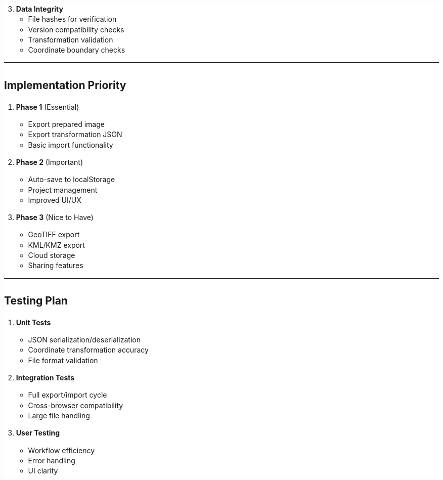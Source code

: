 3. **Data Integrity**
   - File hashes for verification
   - Version compatibility checks
   - Transformation validation
   - Coordinate boundary checks

---

## Implementation Priority

1. **Phase 1** (Essential)
   - Export prepared image
   - Export transformation JSON
   - Basic import functionality

2. **Phase 2** (Important)
   - Auto-save to localStorage
   - Project management
   - Improved UI/UX

3. **Phase 3** (Nice to Have)
   - GeoTIFF export
   - KML/KMZ export
   - Cloud storage
   - Sharing features

---

## Testing Plan

1. **Unit Tests**
   - JSON serialization/deserialization
   - Coordinate transformation accuracy
   - File format validation

2. **Integration Tests**
   - Full export/import cycle
   - Cross-browser compatibility
   - Large file handling

3. **User Testing**
   - Workflow efficiency
   - Error handling
   - UI clarity